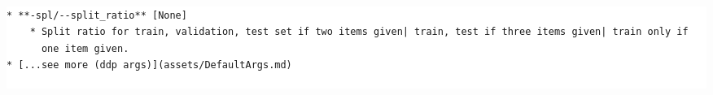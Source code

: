 ```
* **-spl/--split_ratio** [None]
    * Split ratio for train, validation, test set if two items given| train, test if three items given| train only if
      one item given.
* [...see more (ddp args)](assets/DefaultArgs.md)

